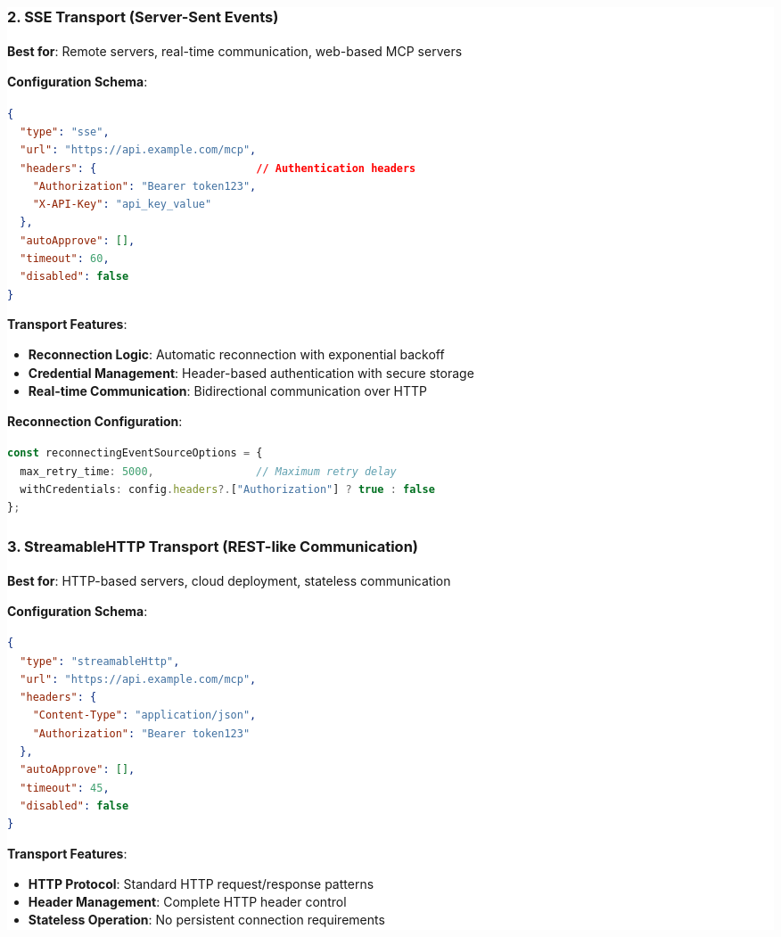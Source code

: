 ### 2. SSE Transport (Server-Sent Events)
**Best for**: Remote servers, real-time communication, web-based MCP servers

**Configuration Schema**:
```json
{
  "type": "sse",
  "url": "https://api.example.com/mcp",
  "headers": {                         // Authentication headers
    "Authorization": "Bearer token123",
    "X-API-Key": "api_key_value"
  },
  "autoApprove": [],
  "timeout": 60,
  "disabled": false
}
```

**Transport Features**:
- **Reconnection Logic**: Automatic reconnection with exponential backoff
- **Credential Management**: Header-based authentication with secure storage
- **Real-time Communication**: Bidirectional communication over HTTP

**Reconnection Configuration**:
```typescript
const reconnectingEventSourceOptions = {
  max_retry_time: 5000,                // Maximum retry delay
  withCredentials: config.headers?.["Authorization"] ? true : false
};
```

### 3. StreamableHTTP Transport (REST-like Communication)
**Best for**: HTTP-based servers, cloud deployment, stateless communication

**Configuration Schema**:
```json
{
  "type": "streamableHttp", 
  "url": "https://api.example.com/mcp",
  "headers": {
    "Content-Type": "application/json",
    "Authorization": "Bearer token123"
  },
  "autoApprove": [],
  "timeout": 45,
  "disabled": false
}
```

**Transport Features**:
- **HTTP Protocol**: Standard HTTP request/response patterns
- **Header Management**: Complete HTTP header control
- **Stateless Operation**: No persistent connection requirements
